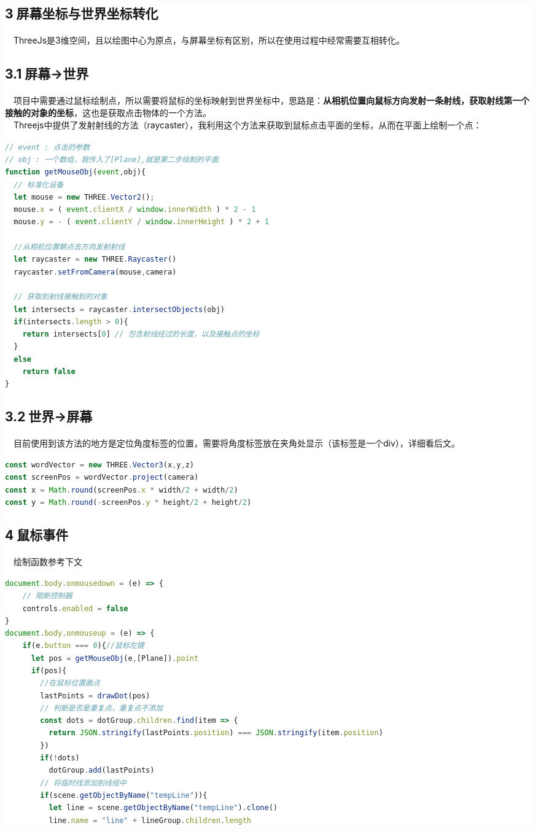 ## <span id="3" class="title">3 屏幕坐标与世界坐标转化</span>
&emsp;ThreeJs是3维空间，且以绘图中心为原点，与屏幕坐标有区别，所以在使用过程中经常需要互相转化。

## <span id="3.1" class="title">3.1 屏幕->世界</span>
&emsp;项目中需要通过鼠标绘制点，所以需要将鼠标的坐标映射到世界坐标中，思路是：**从相机位置向鼠标方向发射一条射线，获取射线第一个接触的对象的坐标**，这也是获取点击物体的一个方法。  
&emsp;Threejs中提供了发射射线的方法（raycaster），我利用这个方法来获取到鼠标点击平面的坐标，从而在平面上绘制一个点：
```js
// event : 点击的参数
// obj : 一个数组，我传入了[Plane],就是第二步绘制的平面
function getMouseObj(event,obj){
  // 标准化设备
  let mouse = new THREE.Vector2();
  mouse.x = ( event.clientX / window.innerWidth ) * 2 - 1
  mouse.y = - ( event.clientY / window.innerHeight ) * 2 + 1
  
  //从相机位置朝点击方向发射射线
  let raycaster = new THREE.Raycaster()
  raycaster.setFromCamera(mouse,camera)
  
  // 获取到射线接触到的对象
  let intersects = raycaster.intersectObjects(obj)
  if(intersects.length > 0){
    return intersects[0] // 包含射线经过的长度，以及接触点的坐标
  }
  else
    return false
}
```

## <span id="3.2" class="title">3.2 世界->屏幕</span>
&emsp;目前使用到该方法的地方是定位角度标签的位置，需要将角度标签放在夹角处显示（该标签是一个div），详细看后文。
```js
const wordVector = new THREE.Vector3(x,y,z)
const screenPos = wordVector.project(camera)
const x = Math.round(screenPos.x * width/2 + width/2)
const y = Math.round(-screenPos.y * height/2 + height/2)
```

## <span id="4" class="title">4 鼠标事件</span>
&emsp;绘制函数参考下文
```js
document.body.onmousedown = (e) => {
	// 阻断控制器
	controls.enabled = false
}
document.body.onmouseup = (e) => {
	if(e.button === 0){//鼠标左键
	  let pos = getMouseObj(e,[Plane]).point
	  if(pos){
		//在鼠标位置画点
	    lastPoints = drawDot(pos)
		// 判断是否是重复点，重复点不添加
	    const dots = dotGroup.children.find(item => {
	      return JSON.stringify(lastPoints.position) === JSON.stringify(item.position)
	    })
	    if(!dots)
	      dotGroup.add(lastPoints)
		// 将临时线添加到线组中
	    if(scene.getObjectByName("tempLine")){
	      let line = scene.getObjectByName("tempLine").clone()
	      line.name = "line" + lineGroup.children.length
```
